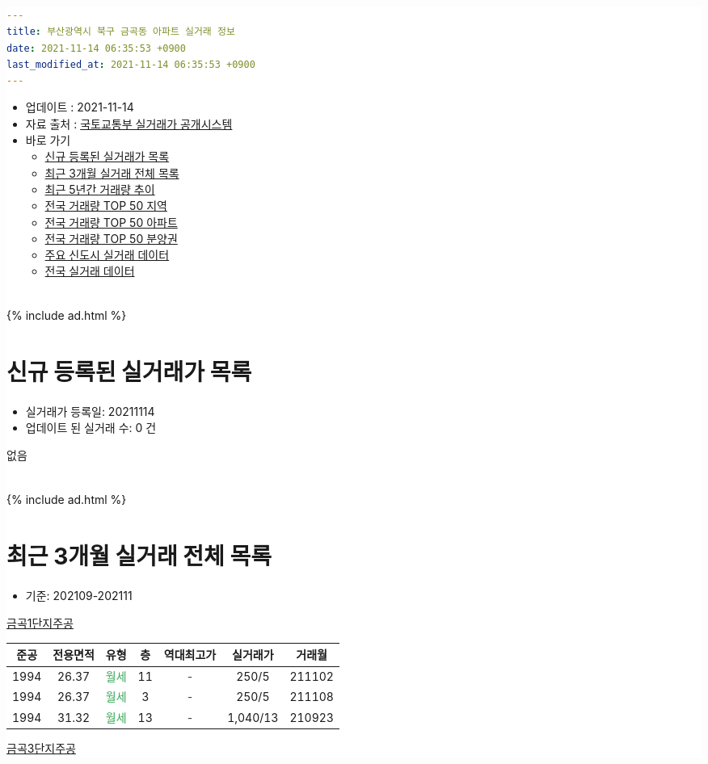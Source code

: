 ```yaml
---
title: 부산광역시 북구 금곡동 아파트 실거래 정보
date: 2021-11-14 06:35:53 +0900
last_modified_at: 2021-11-14 06:35:53 +0900
---
```


* 업데이트 : 2021-11-14
* 자료 출처 : [국토교통부 실거래가 공개시스템](http://rt.molit.go.kr)
* 바로 가기
    * [신규 등록된 실거래가 목록](#신규-등록된-실거래가-목록)
    * [최근 3개월 실거래 전체 목록](#최근-3개월-실거래-전체-목록)
    * [최근 5년간 거래량 추이](#최근-5년간-거래량-추이)
    * [전국 거래량 TOP 50 지역](https://inasie.github.io/apt-trade-info/최근-3개월-전국에서-가장-거래가-많이-발생한-지역)
    * [전국 거래량 TOP 50 아파트](https://inasie.github.io/apt-trade-info/최근-3개월-전국에서-가장-거래가-많이-발생한-아파트)
    * [전국 거래량 TOP 50 분양권](https://inasie.github.io/apt-trade-info/최근-3개월-전국에서-가장-거래가-많이-발생한-분양권)
    * [주요 신도시 실거래 데이터](https://inasie.github.io/apt-trade-info/주요-신도시)
    * [전국 실거래 데이터](https://inasie.github.io/apt-trade-info/전국)
<br>
{% include ad.html %}
<br>

# 신규 등록된 실거래가 목록
* 실거래가 등록일: 20211114
* 업데이트 된 실거래 수: 0 건

없음

<br>
{% include ad.html %}
<br>

# 최근 3개월 실거래 전체 목록
* 기준: 202109-202111


[금곡1단지주공](https://search.naver.com/search.naver?query=%EB%B6%80%EC%82%B0%EA%B4%91%EC%97%AD%EC%8B%9C+%EB%B6%81%EA%B5%AC+%EA%B8%88%EA%B3%A1%EB%8F%99+%EA%B8%88%EA%B3%A11%EB%8B%A8%EC%A7%80%EC%A3%BC%EA%B3%B5)

|준공|전용면적|유형|층|역대최고가|실거래가|거래월|
|:---:|:---:|:---:|:---:|:---:|:---:|:---:|
|1994|26.37|<span style="color:#34a853">월세</span>|11|<span style="color:#444444">-</span>|250/5|211102|
|1994|26.37|<span style="color:#34a853">월세</span>|3|<span style="color:#444444">-</span>|250/5|211108|
|1994|31.32|<span style="color:#34a853">월세</span>|13|<span style="color:#444444">-</span>|1,040/13|210923|

[금곡3단지주공](https://search.naver.com/search.naver?query=%EB%B6%80%EC%82%B0%EA%B4%91%EC%97%AD%EC%8B%9C+%EB%B6%81%EA%B5%AC+%EA%B8%88%EA%B3%A1%EB%8F%99+%EA%B8%88%EA%B3%A13%EB%8B%A8%EC%A7%80%EC%A3%BC%EA%B3%B5)

